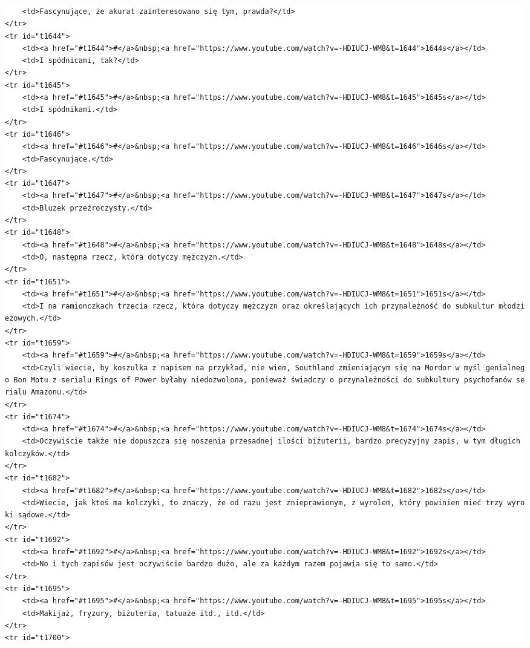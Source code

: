         <td>Fascynujące, że akurat zainteresowano się tym, prawda?</td>
    </tr>
    <tr id="t1644">
        <td><a href="#t1644">#</a>&nbsp;<a href="https://www.youtube.com/watch?v=-HDIUCJ-WM8&t=1644">1644s</a></td>
        <td>I spódnicami, tak?</td>
    </tr>
    <tr id="t1645">
        <td><a href="#t1645">#</a>&nbsp;<a href="https://www.youtube.com/watch?v=-HDIUCJ-WM8&t=1645">1645s</a></td>
        <td>I spódnikami.</td>
    </tr>
    <tr id="t1646">
        <td><a href="#t1646">#</a>&nbsp;<a href="https://www.youtube.com/watch?v=-HDIUCJ-WM8&t=1646">1646s</a></td>
        <td>Fascynujące.</td>
    </tr>
    <tr id="t1647">
        <td><a href="#t1647">#</a>&nbsp;<a href="https://www.youtube.com/watch?v=-HDIUCJ-WM8&t=1647">1647s</a></td>
        <td>Bluzek przeźroczysty.</td>
    </tr>
    <tr id="t1648">
        <td><a href="#t1648">#</a>&nbsp;<a href="https://www.youtube.com/watch?v=-HDIUCJ-WM8&t=1648">1648s</a></td>
        <td>O, następna rzecz, która dotyczy mężczyzn.</td>
    </tr>
    <tr id="t1651">
        <td><a href="#t1651">#</a>&nbsp;<a href="https://www.youtube.com/watch?v=-HDIUCJ-WM8&t=1651">1651s</a></td>
        <td>I na ramionczkach trzecia rzecz, która dotyczy mężczyzn oraz określających ich przynależność do subkultur młodzieżowych.</td>
    </tr>
    <tr id="t1659">
        <td><a href="#t1659">#</a>&nbsp;<a href="https://www.youtube.com/watch?v=-HDIUCJ-WM8&t=1659">1659s</a></td>
        <td>Czyli wiecie, by koszulka z napisem na przykład, nie wiem, Southland zmieniającym się na Mordor w myśl genialnego Bon Motu z serialu Rings of Power byłaby niedozwolona, ponieważ świadczy o przynależności do subkultury psychofanów serialu Amazonu.</td>
    </tr>
    <tr id="t1674">
        <td><a href="#t1674">#</a>&nbsp;<a href="https://www.youtube.com/watch?v=-HDIUCJ-WM8&t=1674">1674s</a></td>
        <td>Oczywiście także nie dopuszcza się noszenia przesadnej ilości biżuterii, bardzo precyzyjny zapis, w tym długich kolczyków.</td>
    </tr>
    <tr id="t1682">
        <td><a href="#t1682">#</a>&nbsp;<a href="https://www.youtube.com/watch?v=-HDIUCJ-WM8&t=1682">1682s</a></td>
        <td>Wiecie, jak ktoś ma kolczyki, to znaczy, że od razu jest znieprawionym, z wyrolem, który powinien mieć trzy wyroki sądowe.</td>
    </tr>
    <tr id="t1692">
        <td><a href="#t1692">#</a>&nbsp;<a href="https://www.youtube.com/watch?v=-HDIUCJ-WM8&t=1692">1692s</a></td>
        <td>No i tych zapisów jest oczywiście bardzo dużo, ale za każdym razem pojawia się to samo.</td>
    </tr>
    <tr id="t1695">
        <td><a href="#t1695">#</a>&nbsp;<a href="https://www.youtube.com/watch?v=-HDIUCJ-WM8&t=1695">1695s</a></td>
        <td>Makijaż, fryzury, biżuteria, tatuaże itd., itd.</td>
    </tr>
    <tr id="t1700">